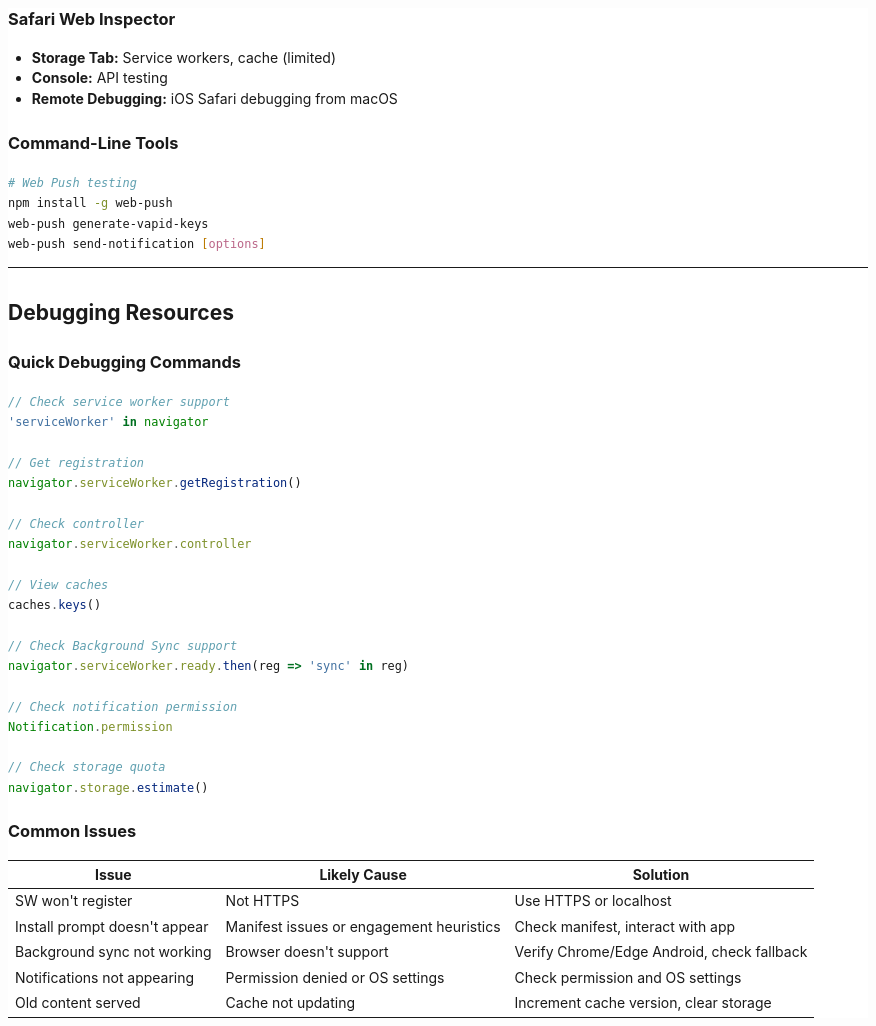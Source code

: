 ### Safari Web Inspector
- **Storage Tab:** Service workers, cache (limited)
- **Console:** API testing
- **Remote Debugging:** iOS Safari debugging from macOS

### Command-Line Tools
```bash
# Web Push testing
npm install -g web-push
web-push generate-vapid-keys
web-push send-notification [options]
```

---

## Debugging Resources

### Quick Debugging Commands

```javascript
// Check service worker support
'serviceWorker' in navigator

// Get registration
navigator.serviceWorker.getRegistration()

// Check controller
navigator.serviceWorker.controller

// View caches
caches.keys()

// Check Background Sync support
navigator.serviceWorker.ready.then(reg => 'sync' in reg)

// Check notification permission
Notification.permission

// Check storage quota
navigator.storage.estimate()
```

### Common Issues

| Issue | Likely Cause | Solution |
|-------|--------------|----------|
| SW won't register | Not HTTPS | Use HTTPS or localhost |
| Install prompt doesn't appear | Manifest issues or engagement heuristics | Check manifest, interact with app |
| Background sync not working | Browser doesn't support | Verify Chrome/Edge Android, check fallback |
| Notifications not appearing | Permission denied or OS settings | Check permission and OS settings |
| Old content served | Cache not updating | Increment cache version, clear storage |
